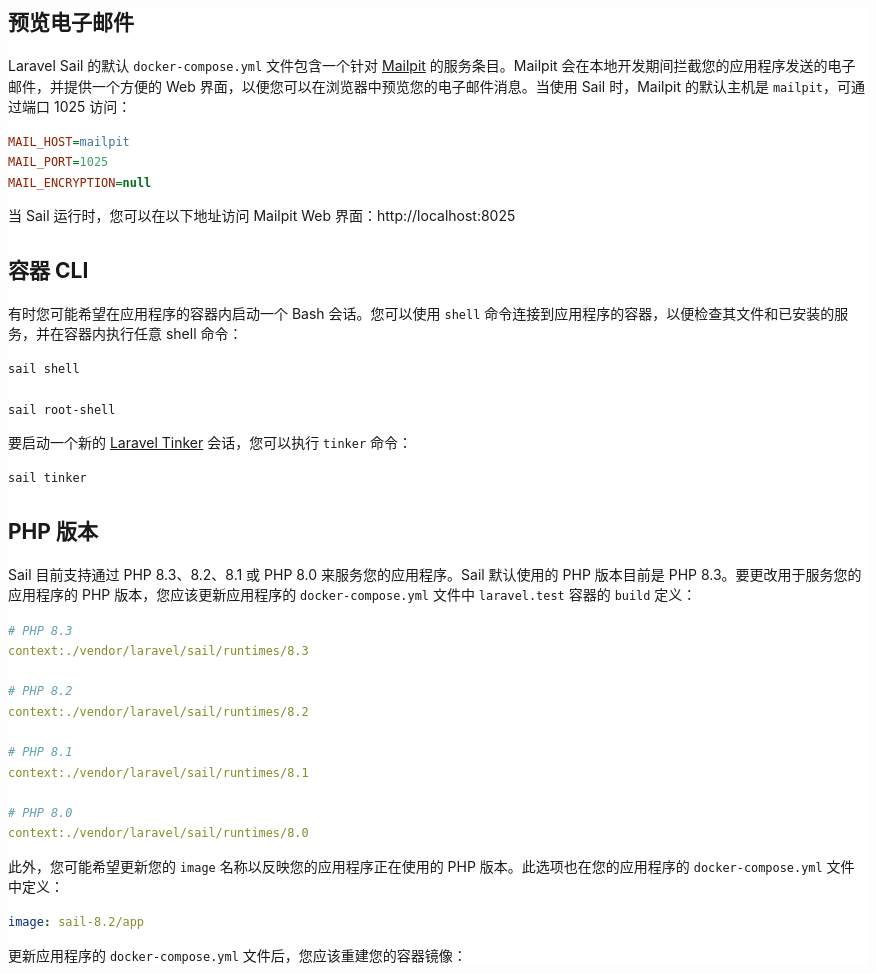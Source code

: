 ## 预览电子邮件

Laravel Sail 的默认 `docker-compose.yml` 文件包含一个针对 [Mailpit](https://github.com/axllent/mailpit) 的服务条目。Mailpit 会在本地开发期间拦截您的应用程序发送的电子邮件，并提供一个方便的 Web 界面，以便您可以在浏览器中预览您的电子邮件消息。当使用 Sail 时，Mailpit 的默认主机是 `mailpit`，可通过端口 1025 访问：

```ini
MAIL_HOST=mailpit
MAIL_PORT=1025
MAIL_ENCRYPTION=null
```

当 Sail 运行时，您可以在以下地址访问 Mailpit Web 界面：http://localhost:8025

## 容器 CLI

有时您可能希望在应用程序的容器内启动一个 Bash 会话。您可以使用 `shell` 命令连接到应用程序的容器，以便检查其文件和已安装的服务，并在容器内执行任意 shell 命令：

```shell
sail shell

sail root-shell
```

要启动一个新的 [Laravel Tinker](https://github.com/laravel/tinker) 会话，您可以执行 `tinker` 命令：

```shell
sail tinker
```

## PHP 版本

Sail 目前支持通过 PHP 8.3、8.2、8.1 或 PHP 8.0 来服务您的应用程序。Sail 默认使用的 PHP 版本目前是 PHP 8.3。要更改用于服务您的应用程序的 PHP 版本，您应该更新应用程序的 `docker-compose.yml` 文件中 `laravel.test` 容器的 `build` 定义：

```yaml
# PHP 8.3
context:./vendor/laravel/sail/runtimes/8.3

# PHP 8.2
context:./vendor/laravel/sail/runtimes/8.2

# PHP 8.1
context:./vendor/laravel/sail/runtimes/8.1

# PHP 8.0
context:./vendor/laravel/sail/runtimes/8.0
```

此外，您可能希望更新您的 `image` 名称以反映您的应用程序正在使用的 PHP 版本。此选项也在您的应用程序的 `docker-compose.yml` 文件中定义：

```yaml
image: sail-8.2/app
```

更新应用程序的 `docker-compose.yml` 文件后，您应该重建您的容器镜像：
